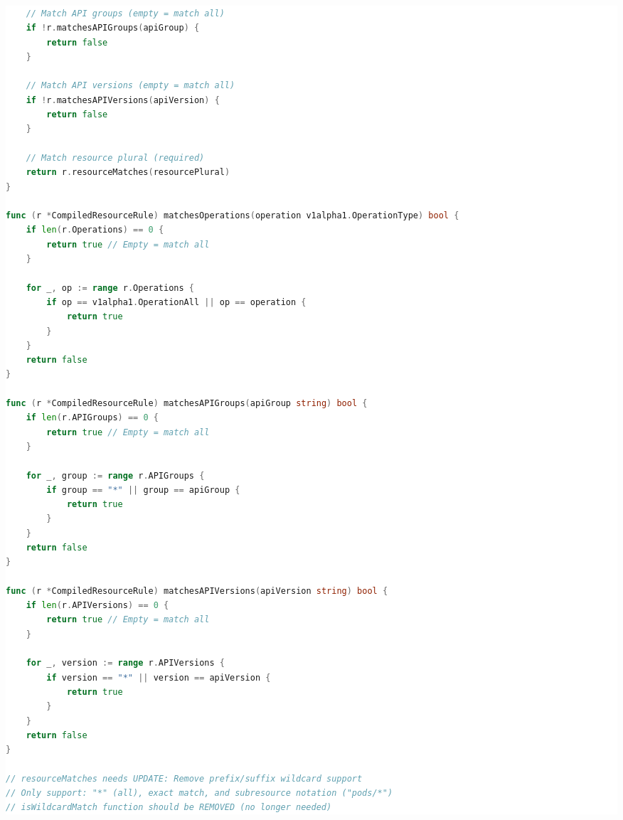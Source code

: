 ```go
    // Match API groups (empty = match all)
    if !r.matchesAPIGroups(apiGroup) {
        return false
    }
    
    // Match API versions (empty = match all)
    if !r.matchesAPIVersions(apiVersion) {
        return false
    }
    
    // Match resource plural (required)
    return r.resourceMatches(resourcePlural)
}

func (r *CompiledResourceRule) matchesOperations(operation v1alpha1.OperationType) bool {
    if len(r.Operations) == 0 {
        return true // Empty = match all
    }
    
    for _, op := range r.Operations {
        if op == v1alpha1.OperationAll || op == operation {
            return true
        }
    }
    return false
}

func (r *CompiledResourceRule) matchesAPIGroups(apiGroup string) bool {
    if len(r.APIGroups) == 0 {
        return true // Empty = match all
    }
    
    for _, group := range r.APIGroups {
        if group == "*" || group == apiGroup {
            return true
        }
    }
    return false
}

func (r *CompiledResourceRule) matchesAPIVersions(apiVersion string) bool {
    if len(r.APIVersions) == 0 {
        return true // Empty = match all
    }
    
    for _, version := range r.APIVersions {
        if version == "*" || version == apiVersion {
            return true
        }
    }
    return false
}

// resourceMatches needs UPDATE: Remove prefix/suffix wildcard support
// Only support: "*" (all), exact match, and subresource notation ("pods/*")
// isWildcardMatch function should be REMOVED (no longer needed)
```
